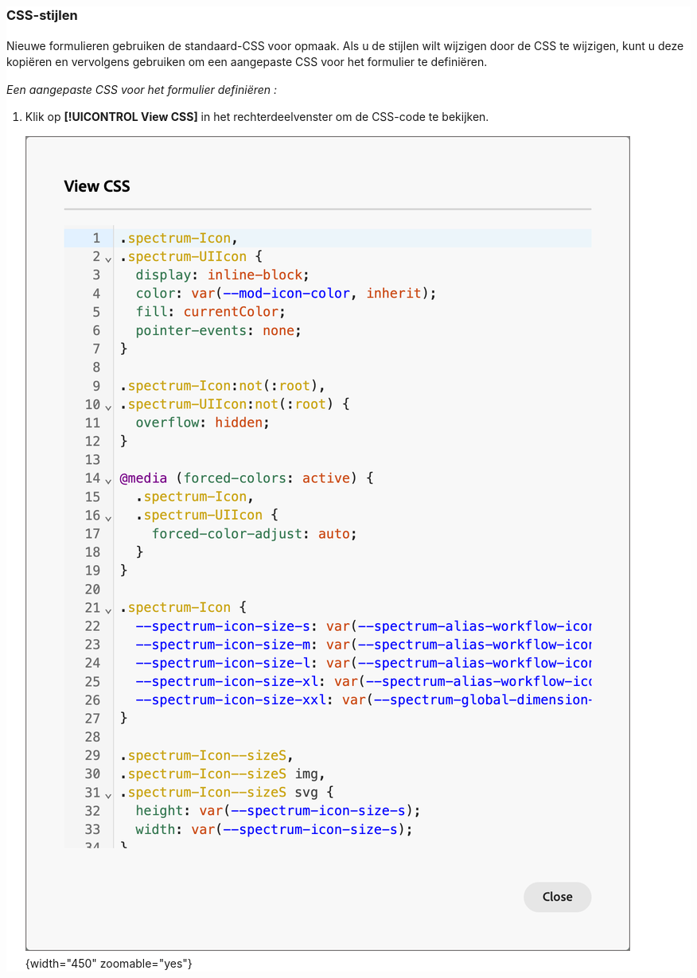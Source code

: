 ### CSS-stijlen

Nieuwe formulieren gebruiken de standaard-CSS voor opmaak. Als u de stijlen wilt wijzigen door de CSS te wijzigen, kunt u deze kopiëren en vervolgens gebruiken om een aangepaste CSS voor het formulier te definiëren.

_Een aangepaste CSS voor het formulier definiëren :_

1. Klik op **[!UICONTROL View CSS]** in het rechterdeelvenster om de CSS-code te bekijken.

   ![ plaats de achtergrondkleuren voor de vorm ](./assets/form-body-styles-view-css.png){width="450" zoomable="yes"}

